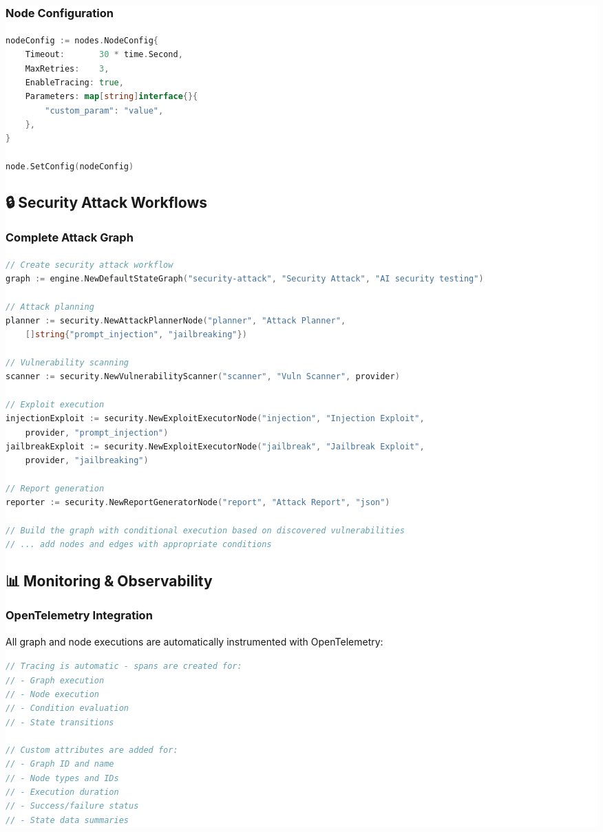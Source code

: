 ### Node Configuration

```go
nodeConfig := nodes.NodeConfig{
    Timeout:       30 * time.Second,
    MaxRetries:    3,
    EnableTracing: true,
    Parameters: map[string]interface{}{
        "custom_param": "value",
    },
}

node.SetConfig(nodeConfig)
```

## 🔒 Security Attack Workflows

### Complete Attack Graph

```go
// Create security attack workflow
graph := engine.NewDefaultStateGraph("security-attack", "Security Attack", "AI security testing")

// Attack planning
planner := security.NewAttackPlannerNode("planner", "Attack Planner", 
    []string{"prompt_injection", "jailbreaking"})

// Vulnerability scanning
scanner := security.NewVulnerabilityScanner("scanner", "Vuln Scanner", provider)

// Exploit execution
injectionExploit := security.NewExploitExecutorNode("injection", "Injection Exploit", 
    provider, "prompt_injection")
jailbreakExploit := security.NewExploitExecutorNode("jailbreak", "Jailbreak Exploit", 
    provider, "jailbreaking")

// Report generation
reporter := security.NewReportGeneratorNode("report", "Attack Report", "json")

// Build the graph with conditional execution based on discovered vulnerabilities
// ... add nodes and edges with appropriate conditions
```

## 📊 Monitoring & Observability

### OpenTelemetry Integration

All graph and node executions are automatically instrumented with OpenTelemetry:

```go
// Tracing is automatic - spans are created for:
// - Graph execution
// - Node execution  
// - Condition evaluation
// - State transitions

// Custom attributes are added for:
// - Graph ID and name
// - Node types and IDs
// - Execution duration
// - Success/failure status
// - State data summaries
```
